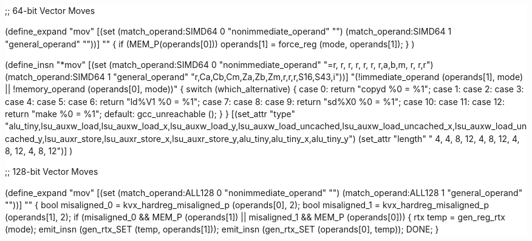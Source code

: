 ;; 64-bit Vector Moves

(define_expand "mov<mode>"
  [(set (match_operand:SIMD64 0 "nonimmediate_operand" "")
        (match_operand:SIMD64 1 "general_operand" ""))]
  ""
  {
    if (MEM_P(operands[0]))
      operands[1] = force_reg (<MODE>mode, operands[1]);
  }
)

(define_insn "*mov<mode>"
  [(set (match_operand:SIMD64 0 "nonimmediate_operand" "=r, r, r, r, r, r, r,a,b,m,  r,  r,r")
        (match_operand:SIMD64 1 "general_operand"       "r,Ca,Cb,Cm,Za,Zb,Zm,r,r,r,S16,S43,i"))]
  "(!immediate_operand (operands[1], <MODE>mode) || !memory_operand (operands[0], <MODE>mode))"
  {
    switch (which_alternative)
      {
      case 0:
        return "copyd %0 = %1";
      case 1: case 2: case 3: case 4: case 5: case 6:
        return "ld%V1 %0 = %1";
      case 7: case 8: case 9:
        return "sd%X0 %0 = %1";
      case 10: case 11: case 12:
        return "make %0 = %1";
      default:
        gcc_unreachable ();
      }
  }
  [(set_attr "type" "alu_tiny,lsu_auxw_load,lsu_auxw_load_x,lsu_auxw_load_y,lsu_auxw_load_uncached,lsu_auxw_load_uncached_x,lsu_auxw_load_uncached_y,lsu_auxr_store,lsu_auxr_store_x,lsu_auxr_store_y,alu_tiny,alu_tiny_x,alu_tiny_y")
   (set_attr "length" "     4,            4,              8,             12,                     4,                       8,                      12,             4,               8,              12,       4,         8,        12")]
)


;; 128-bit Vector Moves

(define_expand "mov<mode>"
  [(set (match_operand:ALL128 0 "nonimmediate_operand" "")
        (match_operand:ALL128 1 "general_operand" ""))]
  ""
  {
    bool misaligned_0 = kvx_hardreg_misaligned_p (operands[0], 2);
    bool misaligned_1 = kvx_hardreg_misaligned_p (operands[1], 2);
    if (misaligned_0 && MEM_P (operands[1]) || misaligned_1 && MEM_P (operands[0]))
      {
        rtx temp = gen_reg_rtx (<MODE>mode);
        emit_insn (gen_rtx_SET (temp, operands[1]));
        emit_insn (gen_rtx_SET (operands[0], temp));
        DONE;
      }
